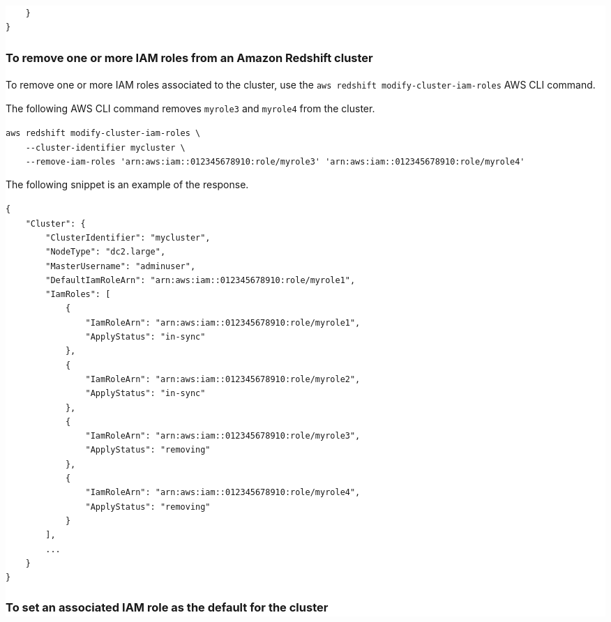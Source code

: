 ```
    }
}
```

### To remove one or more IAM roles from an Amazon Redshift cluster<a name="modify-cluster-remove-iam"></a>

To remove one or more IAM roles associated to the cluster, use the `aws redshift modify-cluster-iam-roles` AWS CLI command\.

The following AWS CLI command removes `myrole3` and `myrole4` from the cluster\.

```
aws redshift modify-cluster-iam-roles \
    --cluster-identifier mycluster \
    --remove-iam-roles 'arn:aws:iam::012345678910:role/myrole3' 'arn:aws:iam::012345678910:role/myrole4'
```

The following snippet is an example of the response\.

```
{
    "Cluster": {
        "ClusterIdentifier": "mycluster",
        "NodeType": "dc2.large",
        "MasterUsername": "adminuser",
        "DefaultIamRoleArn": "arn:aws:iam::012345678910:role/myrole1",
        "IamRoles": [
            {
                "IamRoleArn": "arn:aws:iam::012345678910:role/myrole1",
                "ApplyStatus": "in-sync"
            },
            {
                "IamRoleArn": "arn:aws:iam::012345678910:role/myrole2",
                "ApplyStatus": "in-sync"
            },
            {
                "IamRoleArn": "arn:aws:iam::012345678910:role/myrole3",
                "ApplyStatus": "removing"
            },
            {
                "IamRoleArn": "arn:aws:iam::012345678910:role/myrole4",
                "ApplyStatus": "removing"
            }
        ],
        ...
    }
}
```

### To set an associated IAM role as the default for the cluster<a name="modify-cluster-default-iam-associated"></a>
